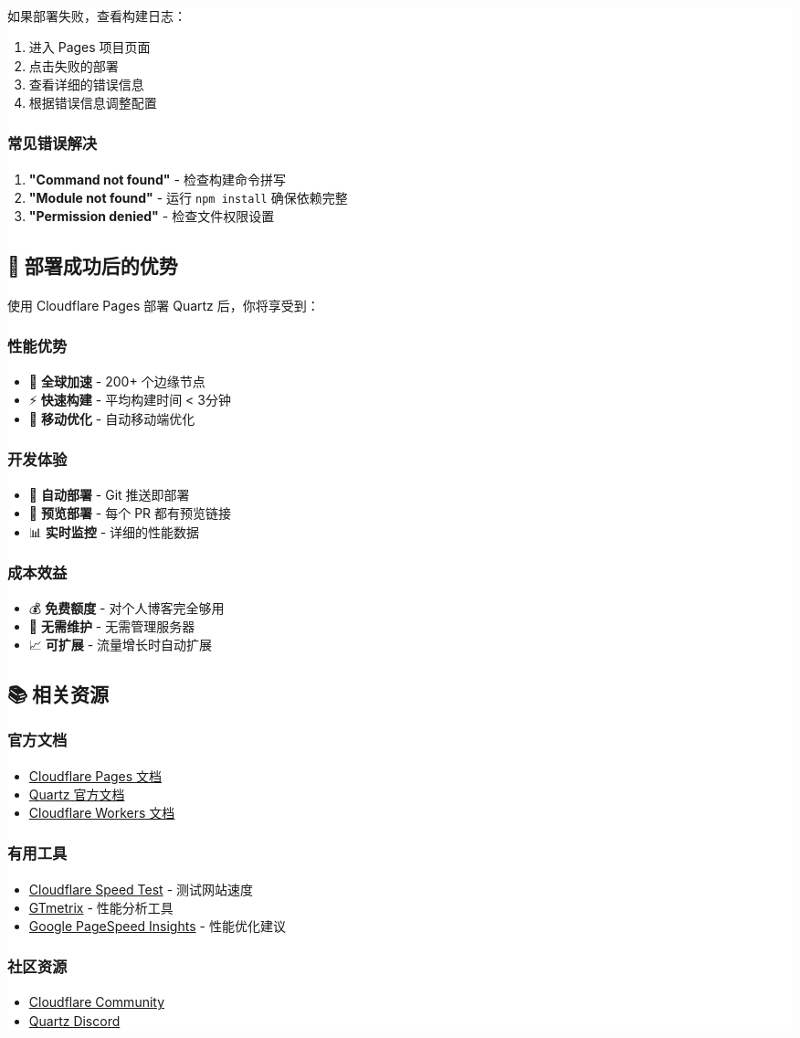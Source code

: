如果部署失败，查看构建日志：
1. 进入 Pages 项目页面
2. 点击失败的部署
3. 查看详细的错误信息
4. 根据错误信息调整配置

### 常见错误解决

1. **"Command not found"** - 检查构建命令拼写
2. **"Module not found"** - 运行 `npm install` 确保依赖完整
3. **"Permission denied"** - 检查文件权限设置

## 🎉 部署成功后的优势

使用 Cloudflare Pages 部署 Quartz 后，你将享受到：

### 性能优势

- 🚀 **全球加速** - 200+ 个边缘节点
- ⚡ **快速构建** - 平均构建时间 < 3分钟
- 📱 **移动优化** - 自动移动端优化

### 开发体验

- 🔄 **自动部署** - Git 推送即部署
- 👀 **预览部署** - 每个 PR 都有预览链接
- 📊 **实时监控** - 详细的性能数据

### 成本效益

- 💰 **免费额度** - 对个人博客完全够用
- 🔧 **无需维护** - 无需管理服务器
- 📈 **可扩展** - 流量增长时自动扩展

## 📚 相关资源

### 官方文档

- [Cloudflare Pages 文档](https://developers.cloudflare.com/pages/)
- [Quartz 官方文档](https://quartz.jzhao.xyz/)
- [Cloudflare Workers 文档](https://developers.cloudflare.com/workers/)

### 有用工具

- [Cloudflare Speed Test](https://speed.cloudflare.com/) - 测试网站速度
- [GTmetrix](https://gtmetrix.com/) - 性能分析工具
- [Google PageSpeed Insights](https://pagespeed.web.dev/) - 性能优化建议

### 社区资源

- [Cloudflare Community](https://community.cloudflare.com/)
- [Quartz Discord](https://discord.gg/cRFFHYye7t)
